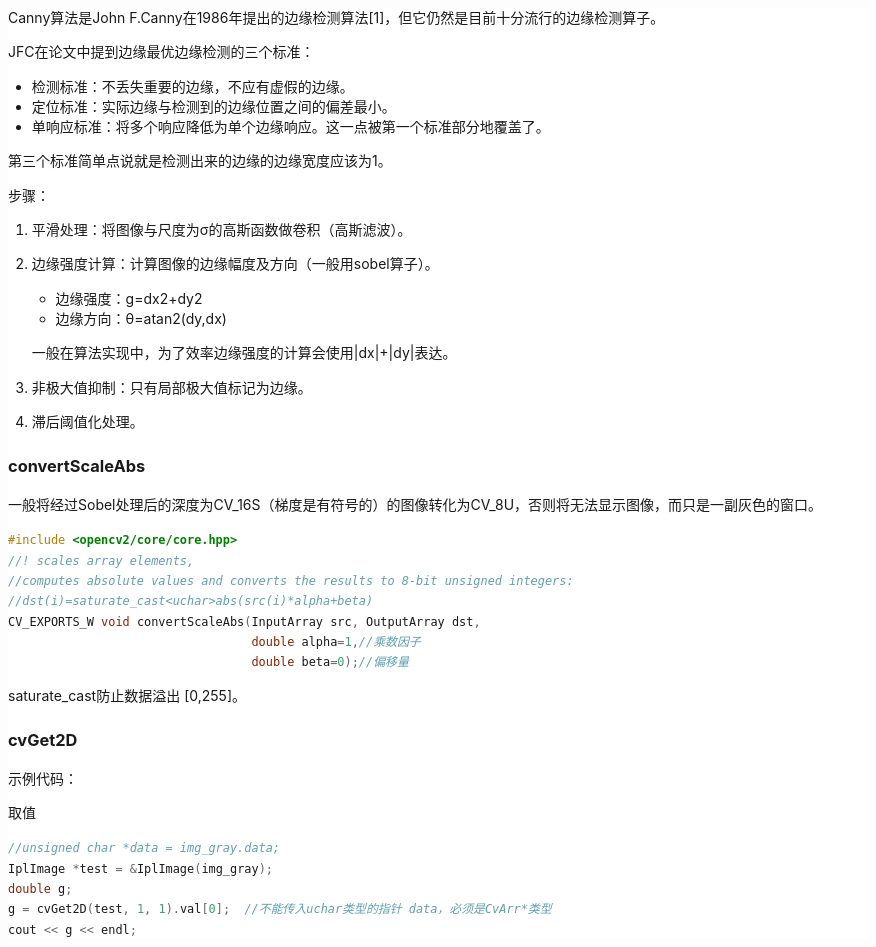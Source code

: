 Canny算法是John F.Canny在1986年提出的边缘检测算法[1]，但它仍然是目前十分流行的边缘检测算子。

JFC在论文中提到边缘最优边缘检测的三个标准：

+ 检测标准：不丢失重要的边缘，不应有虚假的边缘。
+ 定位标准：实际边缘与检测到的边缘位置之间的偏差最小。
+ 单响应标准：将多个响应降低为单个边缘响应。这一点被第一个标准部分地覆盖了。

第三个标准简单点说就是检测出来的边缘的边缘宽度应该为1。

步骤：

1. 平滑处理：将图像与尺度为σ的高斯函数做卷积（高斯滤波）。 

2. 边缘强度计算：计算图像的边缘幅度及方向（一般用sobel算子）。 

   + 边缘强度：g=dx2+dy2
   + 边缘方向：θ=atan2(dy,dx)  

   一般在算法实现中，为了效率边缘强度的计算会使用|dx|+|dy|表达。 

3. 非极大值抑制：只有局部极大值标记为边缘。 

4. 滞后阈值化处理。 





### convertScaleAbs

一般将经过Sobel处理后的深度为CV_16S（梯度是有符号的）的图像转化为CV_8U，否则将无法显示图像，而只是一副灰色的窗口。

```c++
#include <opencv2/core/core.hpp>
//! scales array elements, 
//computes absolute values and converts the results to 8-bit unsigned integers:
//dst(i)=saturate_cast<uchar>abs(src(i)*alpha+beta)
CV_EXPORTS_W void convertScaleAbs(InputArray src, OutputArray dst,
                                  double alpha=1,//乘数因子
                                  double beta=0);//偏移量
```

saturate_cast防止数据溢出 [0,255]。



### cvGet2D

示例代码：

取值

```c++
//unsigned char *data = img_gray.data; 
IplImage *test = &IplImage(img_gray);
double g;
g = cvGet2D(test, 1, 1).val[0];  //不能传入uchar类型的指针 data，必须是CvArr*类型
cout << g << endl;
```


